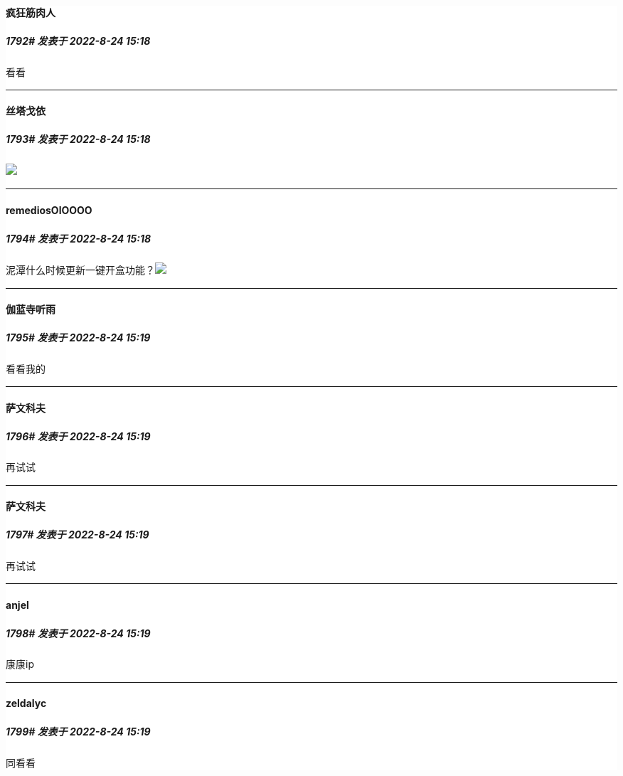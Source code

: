 ####  疯狂筋肉人  
##### 1792#       发表于 2022-8-24 15:18

看看

*****

####  丝塔戈依  
##### 1793#       发表于 2022-8-24 15:18

<img src="https://static.saraba1st.com/image/smiley/face2017/001.png" referrerpolicy="no-referrer">

*****

####  remediosOlOOOO  
##### 1794#       发表于 2022-8-24 15:18

泥潭什么时候更新一键开盒功能？<img src="https://static.saraba1st.com/image/smiley/face2017/067.png" referrerpolicy="no-referrer">

*****

####  伽蓝寺听雨  
##### 1795#       发表于 2022-8-24 15:19

看看我的

*****

####  萨文科夫  
##### 1796#       发表于 2022-8-24 15:19

再试试

*****

####  萨文科夫  
##### 1797#       发表于 2022-8-24 15:19

再试试

*****

####  anjel  
##### 1798#       发表于 2022-8-24 15:19

康康ip

*****

####  zeldalyc  
##### 1799#       发表于 2022-8-24 15:19

同看看
